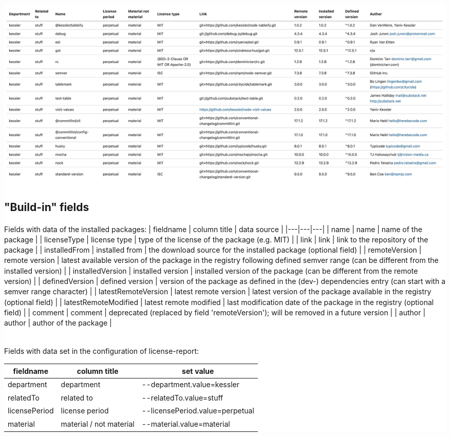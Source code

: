 ![screenshot1](markdown.jpg)

## "Build-in" fields
Fields with data of the installed packages:
| fieldname | column title | data source |
|---|---|---|
| name | name | name of the package |
| licenseType | license type | type of the license of the package (e.g. MIT) |
| link | link | link to the repository of the package |
| installedFrom | installed from | the download source for the installed package (optional field) |
| remoteVersion | remote version | latest available version of the package in the registry following defined semver range (can be different from the installed version) |
| installedVersion | installed version | installed version of the package (can be different from the remote version) |
| definedVersion | defined version | version of the package as defined in the (dev-) dependencies entry (can start with a semver range character) |
| latestRemoteVersion | latest remote version | latest version of the package available in the registry (optional field) |
| latestRemoteModified | latest remote modified | last modification date of the package in the registry (optional field) |
| comment | comment | deprecated (replaced by field 'remoteVersion'); will be removed in a future version |
| author | author | author of the package |

&nbsp;   
Fields with data set in the configuration of license-report:

| fieldname | column title | set value |
|--|---|---|
| department | department | --department.value=kessler |
| relatedTo | related to | --relatedTo.value=stuff |
| licensePeriod | license period | --licensePeriod.value=perpetual |
| material | material / not material | --material.value=material |
